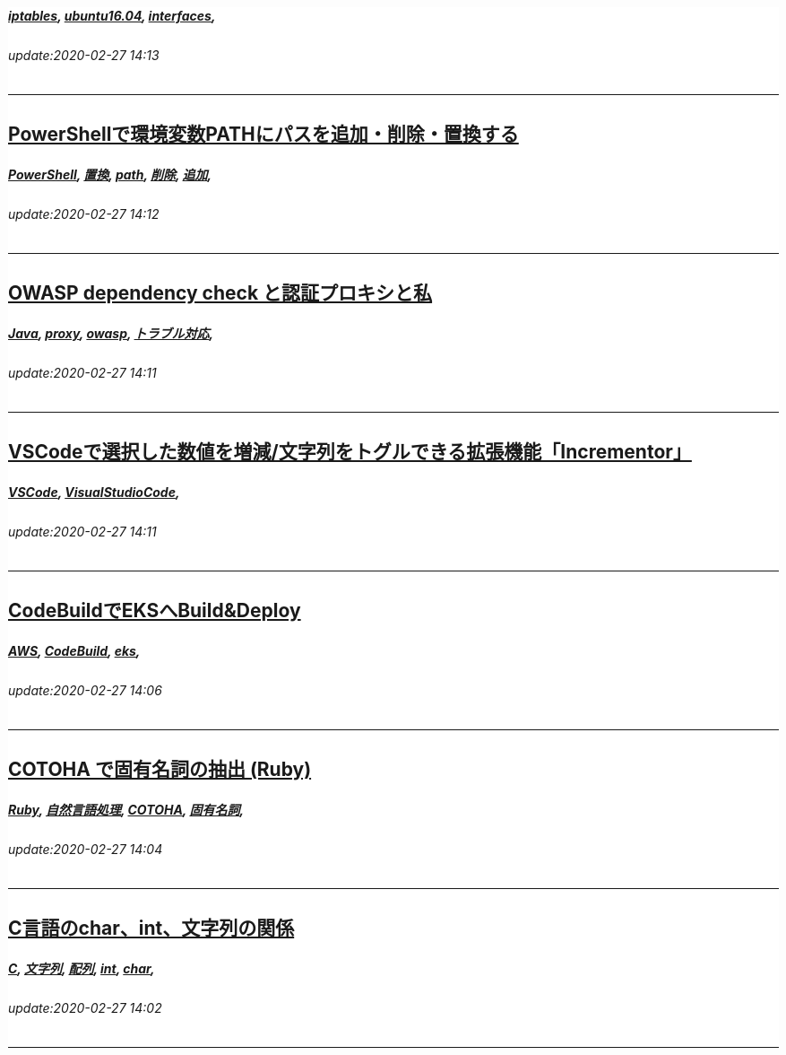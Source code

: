 ##### [iptables](https://qiita.com/tags/iptables), [ubuntu16.04](https://qiita.com/tags/ubuntu16.04), [interfaces](https://qiita.com/tags/interfaces), 
###### update:2020-02-27 14:13
---
## [PowerShellで環境変数PATHにパスを追加・削除・置換する](https://qiita.com/gx3n-inue/items/00ee48996e973050a440)
##### [PowerShell](https://qiita.com/tags/PowerShell), [置換](https://qiita.com/tags/置換), [path](https://qiita.com/tags/path), [削除](https://qiita.com/tags/削除), [追加](https://qiita.com/tags/追加), 
###### update:2020-02-27 14:12
---
## [OWASP dependency check と認証プロキシと私](https://qiita.com/keigo0502/items/e84916970002c0993d91)
##### [Java](https://qiita.com/tags/Java), [proxy](https://qiita.com/tags/proxy), [owasp](https://qiita.com/tags/owasp), [トラブル対応](https://qiita.com/tags/トラブル対応), 
###### update:2020-02-27 14:11
---
## [VSCodeで選択した数値を増減/文字列をトグルできる拡張機能「Incrementor」](https://qiita.com/semigura/items/69389d74409dc07c0ad1)
##### [VSCode](https://qiita.com/tags/VSCode), [VisualStudioCode](https://qiita.com/tags/VisualStudioCode), 
###### update:2020-02-27 14:11
---
## [CodeBuildでEKSへBuild&Deploy](https://qiita.com/yo24/items/75560c56779e4ce80ace)
##### [AWS](https://qiita.com/tags/AWS), [CodeBuild](https://qiita.com/tags/CodeBuild), [eks](https://qiita.com/tags/eks), 
###### update:2020-02-27 14:06
---
## [COTOHA で固有名詞の抽出 (Ruby)](https://qiita.com/ekzemplaro/items/73ed8bb14c695b1de446)
##### [Ruby](https://qiita.com/tags/Ruby), [自然言語処理](https://qiita.com/tags/自然言語処理), [COTOHA](https://qiita.com/tags/COTOHA), [固有名詞](https://qiita.com/tags/固有名詞), 
###### update:2020-02-27 14:04
---
## [C言語のchar、int、文字列の関係](https://qiita.com/Kchan_01/items/ff76b71ce61305692f84)
##### [C](https://qiita.com/tags/C), [文字列](https://qiita.com/tags/文字列), [配列](https://qiita.com/tags/配列), [int](https://qiita.com/tags/int), [char](https://qiita.com/tags/char), 
###### update:2020-02-27 14:02
---
